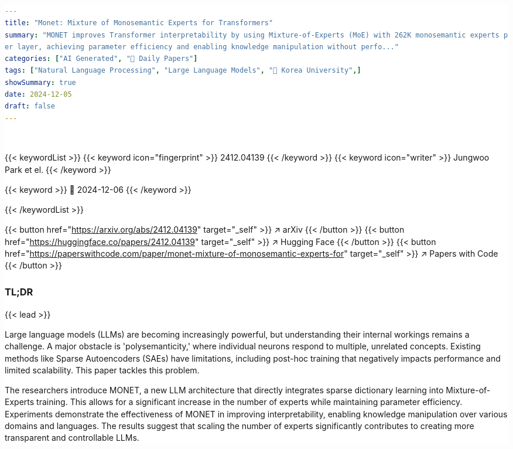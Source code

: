 ```yaml
---
title: "Monet: Mixture of Monosemantic Experts for Transformers"
summary: "MONET improves Transformer interpretability by using Mixture-of-Experts (MoE) with 262K monosemantic experts per layer, achieving parameter efficiency and enabling knowledge manipulation without perfo..."
categories: ["AI Generated", "🤗 Daily Papers"]
tags: ["Natural Language Processing", "Large Language Models", "🏢 Korea University",]
showSummary: true
date: 2024-12-05
draft: false
---
```


<br>

{{< keywordList >}}
{{< keyword icon="fingerprint" >}} 2412.04139 {{< /keyword >}}
{{< keyword icon="writer" >}} Jungwoo Park et el. {{< /keyword >}}
 
{{< keyword >}} 🤗 2024-12-06 {{< /keyword >}}
 
{{< /keywordList >}}

{{< button href="https://arxiv.org/abs/2412.04139" target="_self" >}}
↗ arXiv
{{< /button >}}
{{< button href="https://huggingface.co/papers/2412.04139" target="_self" >}}
↗ Hugging Face
{{< /button >}}
{{< button href="https://paperswithcode.com/paper/monet-mixture-of-monosemantic-experts-for" target="_self" >}}
↗ Papers with Code
{{< /button >}}



<audio controls>
    <source src="https://ai-paper-reviewer.com/2412.04139/podcast.wav" type="audio/wav">
    Your browser does not support the audio element.
</audio>


### TL;DR


{{< lead >}}

Large language models (LLMs) are becoming increasingly powerful, but understanding their internal workings remains a challenge.  A major obstacle is 'polysemanticity,' where individual neurons respond to multiple, unrelated concepts. Existing methods like Sparse Autoencoders (SAEs) have limitations, including post-hoc training that negatively impacts performance and limited scalability.  This paper tackles this problem.

The researchers introduce MONET, a new LLM architecture that directly integrates sparse dictionary learning into Mixture-of-Experts training.  This allows for a significant increase in the number of experts while maintaining parameter efficiency.  Experiments demonstrate the effectiveness of MONET in improving interpretability, enabling knowledge manipulation over various domains and languages.  The results suggest that scaling the number of experts significantly contributes to creating more transparent and controllable LLMs.
